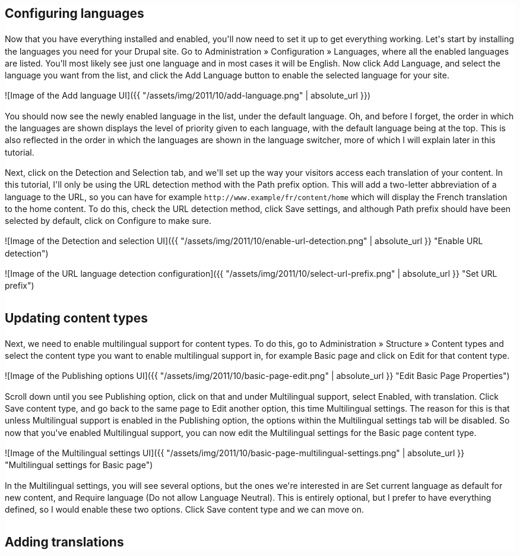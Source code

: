 ## Configuring languages

Now that you have everything installed and enabled, you'll now need to set it up to get everything working. Let's start by installing the languages you need for your Drupal site. Go to Administration » Configuration » Languages, where all the enabled languages are listed. You'll most likely see just one language and in most cases it will be English. Now click Add Language, and select the language you want from the list, and click the Add Language button to enable the selected language for your site.

![Image of the Add language UI]({{ "/assets/img/2011/10/add-language.png" | absolute_url }})

You should now see the newly enabled language in the list, under the default language. Oh, and before I forget, the order in which the languages are shown displays the level of priority given to each language, with the default language being at the top. This is also reflected in the order in which the languages are shown in the language switcher, more of which I will explain later in this tutorial.

Next, click on the Detection and Selection tab, and we'll set up the way your visitors access each translation of your content. In this tutorial, I'll only be using the URL detection method with the Path prefix option. This will add a two-letter abbreviation of a language to the URL, so you can have for example `http://www.example/fr/content/home` which will display the French translation to the home content. To do this, check the URL detection method, click Save settings, and although Path prefix should have been selected by default, click on Configure to make sure.

![Image of the Detection and selection UI]({{ "/assets/img/2011/10/enable-url-detection.png" | absolute_url }} "Enable URL detection")

![Image of the URL language detection configuration]({{ "/assets/img/2011/10/select-url-prefix.png" | absolute_url }} "Set URL prefix")

## Updating content types

Next, we need to enable multilingual support for content types. To do this, go to Administration » Structure » Content types and select the content type you want to enable multilingual support in, for example Basic page and click on Edit for that content type.

![Image of the Publishing options UI]({{ "/assets/img/2011/10/basic-page-edit.png" | absolute_url }} "Edit Basic Page Properties")

Scroll down until you see Publishing option, click on that and under Multilingual support, select Enabled, with translation. Click Save content type, and go back to the same page to Edit another option, this time Multilingual settings. The reason for this is that unless Multilingual support is enabled in the Publishing option, the options within the Multilingual settings tab will be disabled. So now that you've enabled Multilingual support, you can now edit the Multilingual settings for the Basic page content type.

![Image of the Multilingual settings UI]({{ "/assets/img/2011/10/basic-page-multilingual-settings.png" | absolute_url }} "Multilingual settings for Basic page")

In the Multilingual settings, you will see several options, but the ones we're interested in are Set current language as default for new content, and Require language (Do not allow Language Neutral). This is entirely optional, but I prefer to have everything defined, so I would enable these two options. Click Save content type and we can move on.

## Adding translations
